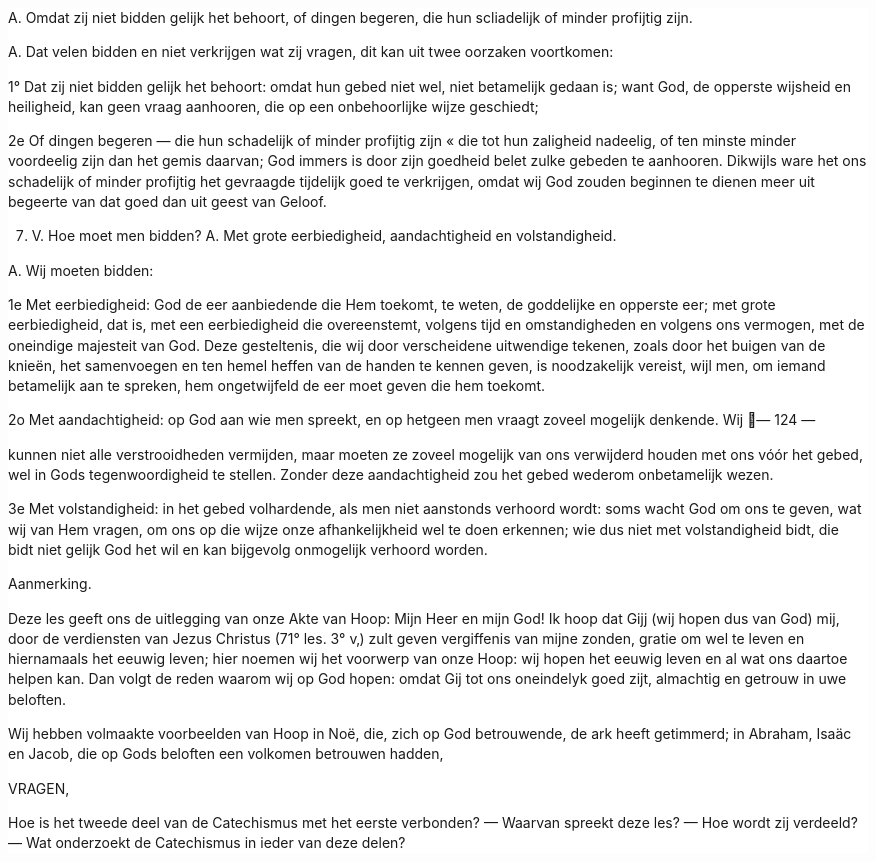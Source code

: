 A. Omdat zij niet bidden gelijk het behoort, of dingen begeren, die hun scliadelijk of minder profijtig zijn.

A. Dat velen bidden en niet verkrijgen wat zij vragen, dit kan uit twee oorzaken voortkomen:

1° Dat zij niet bidden gelijk het behoort: omdat hun gebed niet wel, niet betamelijk gedaan is; want God, de opperste wijsheid en heiligheid, kan geen vraag aanhooren,
die op een onbehoorlijke wijze geschiedt;

2e Of dingen begeren — die hun schadelijk of minder profijtig zijn « die tot hun zaligheid nadeelig, of ten minste minder voordeelig zijn dan het gemis daarvan; God immers is door zijn goedheid belet zulke gebeden te aanhooren. Dikwijls ware het ons schadelijk of minder profijtig het gevraagde tijdelijk goed te verkrijgen, omdat wij God zouden beginnen te dienen meer uit begeerte van dat goed dan uit geest van Geloof.

7. V. Hoe moet men bidden?
A. Met grote eerbiedigheid, aandachtigheid en volstandigheid.

A. Wij moeten bidden:

1e Met eerbiedigheid: God de eer aanbiedende die Hem toekomt, te weten, de goddelijke en opperste eer; met grote eerbiedigheid, dat is, met een eerbiedigheid die overeenstemt, volgens tijd en omstandigheden en volgens ons vermogen, met de oneindige majesteit van God. Deze gesteltenis,
die wij door verscheidene uitwendige tekenen, zoals door het buigen van de knieën, het samenvoegen en ten hemel heffen van de handen te kennen geven, is noodzakelijk vereist, wijl men, om iemand betamelijk aan te spreken, hem ongetwijfeld de eer moet geven die hem toekomt.

2o Met aandachtigheid: op God aan wie men spreekt,
en op hetgeen men vraagt zoveel mogelijk denkende. Wij
— 124 —

kunnen niet alle verstrooidheden vermijden, maar moeten ze zoveel mogelijk van ons verwijderd houden met ons vóór het gebed, wel in Gods tegenwoordigheid te stellen. Zonder deze aandachtigheid zou het gebed wederom onbetamelijk wezen.

3e Met volstandigheid: in het gebed volhardende, als men niet aanstonds verhoord wordt: soms wacht God om ons te geven, wat wij van Hem vragen, om ons op die wijze onze afhankelijkheid wel te doen erkennen; wie dus niet met volstandigheid bidt, die bidt niet gelijk God het wil en kan bijgevolg onmogelijk verhoord worden.

Aanmerking.

Deze les geeft ons de uitlegging van onze Akte van Hoop:
Mijn Heer en mijn God! Ik hoop dat Gĳj (wij hopen dus van God) mij, door de verdiensten van Jezus Christus (71° les. 3° v‚)
zult geven vergiffenis van mijne zonden, gratie om wel te leven en hiernamaals het eeuwig leven; hier noemen wij het voorwerp van onze Hoop: wij hopen het eeuwig leven en al wat ons daartoe helpen kan. Dan volgt de reden waarom wij op God hopen: omdat Gij tot ons oneindelyk goed zijt, almachtig en getrouw in uwe beloften.

Wij hebben volmaakte voorbeelden van Hoop in Noë, die,
zich op God betrouwende, de ark heeft getimmerd; in Abraham, Isaäc en Jacob, die op Gods beloften een volkomen betrouwen hadden,

VRAGEN,

Hoe is het tweede deel van de Catechismus met het eerste verbonden? — Waarvan spreekt deze les? — Hoe wordt zij verdeeld?
— Wat onderzoekt de Catechismus in ieder van deze delen?
